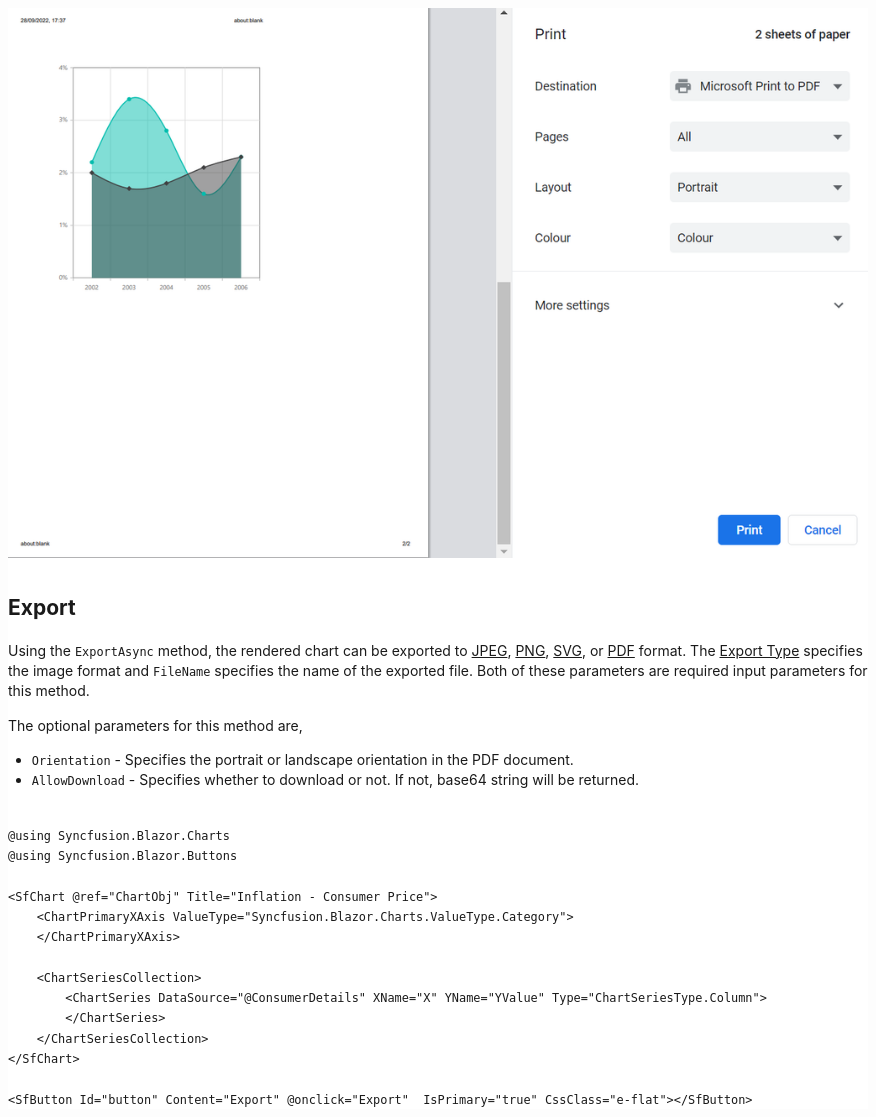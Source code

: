 ![Blazor Print all our charts](images/getting-started/blazor-chart-print-all-charts2.png)

## Export

Using the `ExportAsync` method, the rendered chart can be exported to [JPEG](https://help.syncfusion.com/cr/blazor/Syncfusion.Blazor.Charts.ExportType.html#Syncfusion_Blazor_Charts_ExportType_JPEG), [PNG](https://help.syncfusion.com/cr/blazor/Syncfusion.Blazor.Charts.ExportType.html#Syncfusion_Blazor_Charts_ExportType_PNG), [SVG](https://help.syncfusion.com/cr/blazor/Syncfusion.Blazor.Charts.ExportType.html#Syncfusion_Blazor_Charts_ExportType_SVG), or [PDF](https://help.syncfusion.com/cr/blazor/Syncfusion.Blazor.Charts.ExportType.html#Syncfusion_Blazor_Charts_ExportType_PDF) format. The [Export Type](https://help.syncfusion.com/cr/blazor/Syncfusion.Blazor.Charts.ExportType.html) specifies the image format and `FileName` specifies the name of the exported file. Both of these parameters are required input parameters for this method.

The optional parameters for this method are,
* `Orientation` - Specifies the portrait or landscape orientation in the PDF document.
* `AllowDownload` - Specifies whether to download or not. If not, base64 string will be returned.

```cshtml

@using Syncfusion.Blazor.Charts
@using Syncfusion.Blazor.Buttons

<SfChart @ref="ChartObj" Title="Inflation - Consumer Price">
    <ChartPrimaryXAxis ValueType="Syncfusion.Blazor.Charts.ValueType.Category">
    </ChartPrimaryXAxis>

    <ChartSeriesCollection>
        <ChartSeries DataSource="@ConsumerDetails" XName="X" YName="YValue" Type="ChartSeriesType.Column">
        </ChartSeries>
    </ChartSeriesCollection>
</SfChart>

<SfButton Id="button" Content="Export" @onclick="Export"  IsPrimary="true" CssClass="e-flat"></SfButton>
```